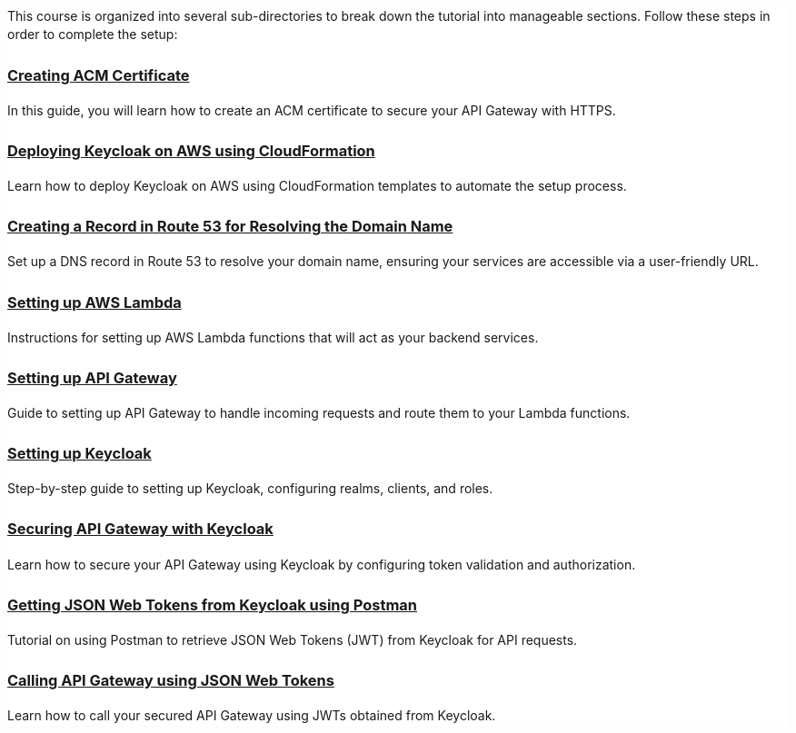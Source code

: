 This course is organized into several sub-directories to break down the tutorial into manageable sections. Follow these steps in order to complete the setup:

### [Creating ACM Certificate](./01-creating-acm-certificate/README.md)

In this guide, you will learn how to create an ACM certificate to secure your API Gateway with HTTPS.

### [Deploying Keycloak on AWS using CloudFormation](./02-deploying-keycloak-on-aws-using-cloudformation/README.md)

Learn how to deploy Keycloak on AWS using CloudFormation templates to automate the setup process.

### [Creating a Record in Route 53 for Resolving the Domain Name](./03-creating-a-record-in-route-53-for-resolving-the-domain-name/README.md)

Set up a DNS record in Route 53 to resolve your domain name, ensuring your services are accessible via a user-friendly URL.

### [Setting up AWS Lambda](./03-creating-a-record-in-route-53-for-resolving-the-domain-name/README.md)

Instructions for setting up AWS Lambda functions that will act as your backend services.

### [Setting up API Gateway](./05-setting-up-api-gateway/README.md)

Guide to setting up API Gateway to handle incoming requests and route them to your Lambda functions.

### [Setting up Keycloak](./06-setting-up-keycloak/README.md)

Step-by-step guide to setting up Keycloak, configuring realms, clients, and roles.

### [Securing API Gateway with Keycloak](./07-securing-api-gateway-with-keycloak/README.md)

Learn how to secure your API Gateway using Keycloak by configuring token validation and authorization.

### [Getting JSON Web Tokens from Keycloak using Postman](./08-getting-json-web-tokens-from-keycloak-using-postman/README.md)

Tutorial on using Postman to retrieve JSON Web Tokens (JWT) from Keycloak for API requests.

### [Calling API Gateway using JSON Web Tokens](./09-calling-api-gateway-using-json-web-tokens/README.md)

Learn how to call your secured API Gateway using JWTs obtained from Keycloak.

